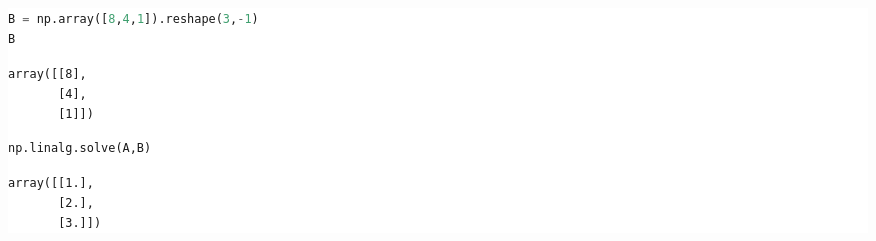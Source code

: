 ```python
B = np.array([8,4,1]).reshape(3,-1)
B
```




    array([[8],
           [4],
           [1]])




```python
np.linalg.solve(A,B)
```




    array([[1.],
           [2.],
           [3.]])


